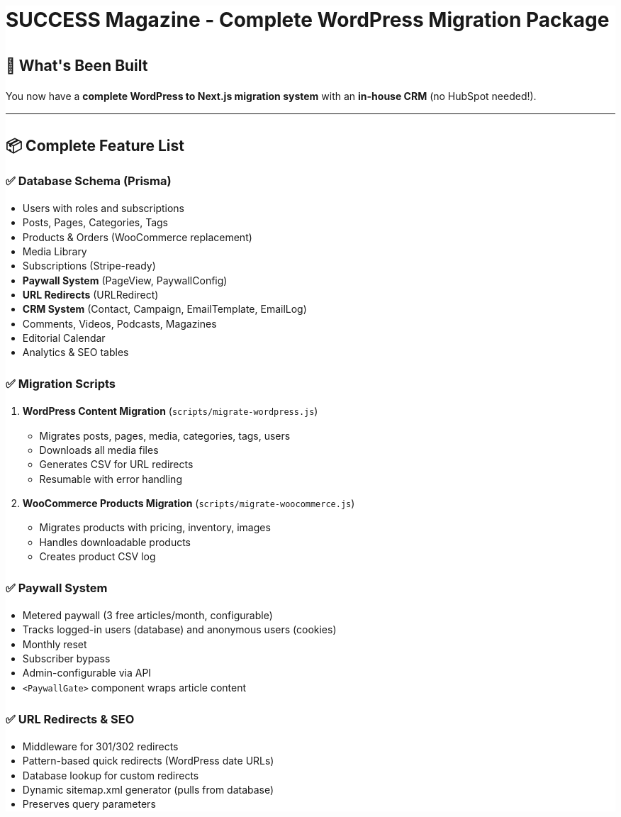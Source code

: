# SUCCESS Magazine - Complete WordPress Migration Package

## 🎉 What's Been Built

You now have a **complete WordPress to Next.js migration system** with an **in-house CRM** (no HubSpot needed!).

---

## 📦 Complete Feature List

### ✅ Database Schema (Prisma)
- Users with roles and subscriptions
- Posts, Pages, Categories, Tags
- Products & Orders (WooCommerce replacement)
- Media Library
- Subscriptions (Stripe-ready)
- **Paywall System** (PageView, PaywallConfig)
- **URL Redirects** (URLRedirect)
- **CRM System** (Contact, Campaign, EmailTemplate, EmailLog)
- Comments, Videos, Podcasts, Magazines
- Editorial Calendar
- Analytics & SEO tables

### ✅ Migration Scripts
1. **WordPress Content Migration** (`scripts/migrate-wordpress.js`)
   - Migrates posts, pages, media, categories, tags, users
   - Downloads all media files
   - Generates CSV for URL redirects
   - Resumable with error handling

2. **WooCommerce Products Migration** (`scripts/migrate-woocommerce.js`)
   - Migrates products with pricing, inventory, images
   - Handles downloadable products
   - Creates product CSV log

### ✅ Paywall System
- Metered paywall (3 free articles/month, configurable)
- Tracks logged-in users (database) and anonymous users (cookies)
- Monthly reset
- Subscriber bypass
- Admin-configurable via API
- `<PaywallGate>` component wraps article content

### ✅ URL Redirects & SEO
- Middleware for 301/302 redirects
- Pattern-based quick redirects (WordPress date URLs)
- Database lookup for custom redirects
- Dynamic sitemap.xml generator (pulls from database)
- Preserves query parameters
